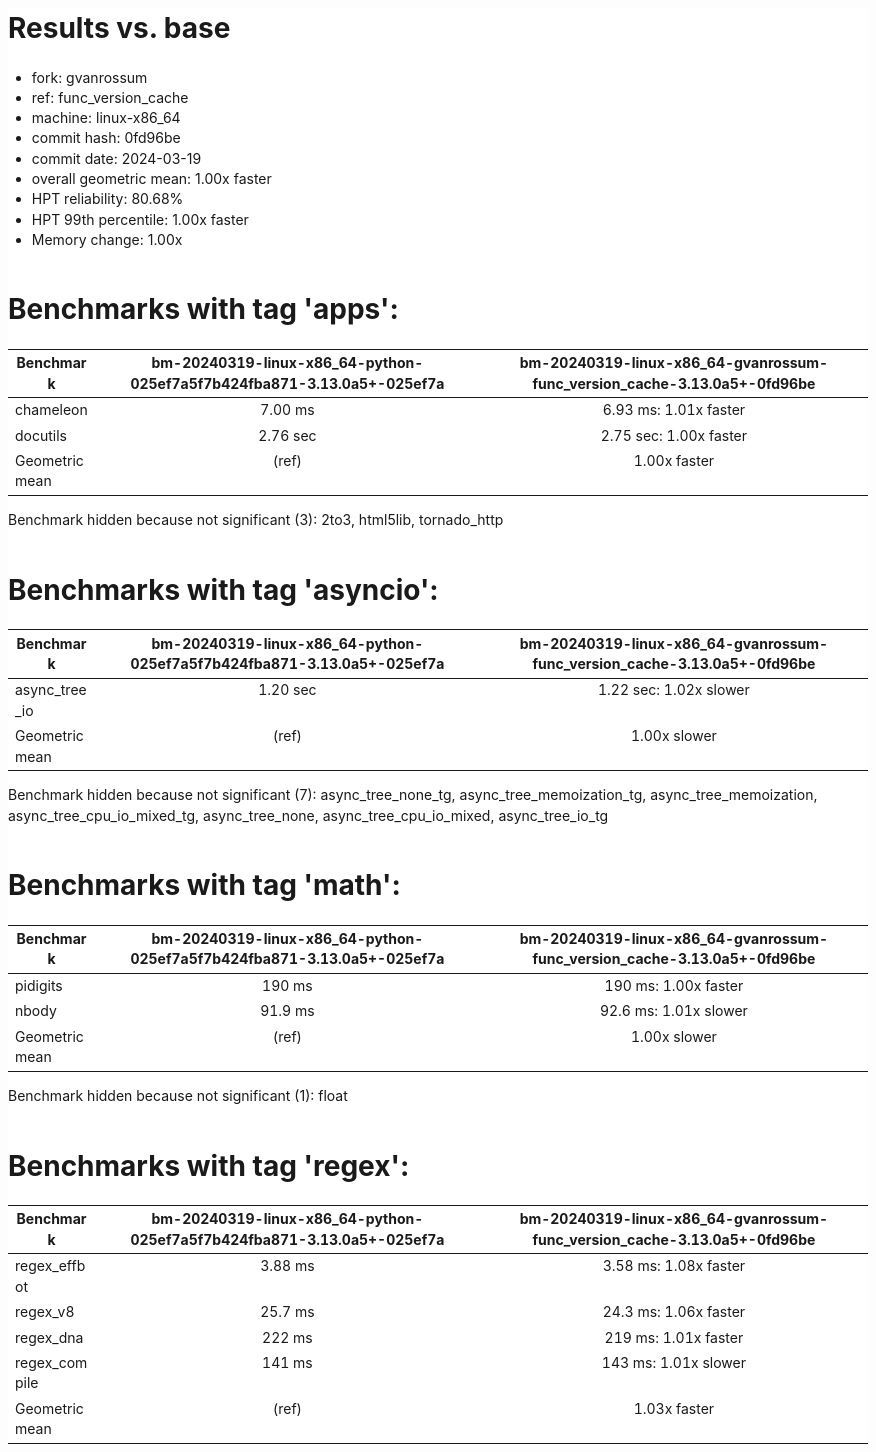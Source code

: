 # Results vs. base

- fork: gvanrossum
- ref: func_version_cache
- machine: linux-x86_64
- commit hash: 0fd96be
- commit date: 2024-03-19
- overall geometric mean: 1.00x faster
- HPT reliability: 80.68%
- HPT 99th percentile: 1.00x faster
- Memory change: 1.00x

Benchmarks with tag 'apps':
===========================

| Benchmark      | bm-20240319-linux-x86_64-python-025ef7a5f7b424fba871-3.13.0a5+-025ef7a | bm-20240319-linux-x86_64-gvanrossum-func_version_cache-3.13.0a5+-0fd96be |
|----------------|:----------------------------------------------------------------------:|:------------------------------------------------------------------------:|
| chameleon      | 7.00 ms                                                                | 6.93 ms: 1.01x faster                                                    |
| docutils       | 2.76 sec                                                               | 2.75 sec: 1.00x faster                                                   |
| Geometric mean | (ref)                                                                  | 1.00x faster                                                             |

Benchmark hidden because not significant (3): 2to3, html5lib, tornado_http

Benchmarks with tag 'asyncio':
==============================

| Benchmark      | bm-20240319-linux-x86_64-python-025ef7a5f7b424fba871-3.13.0a5+-025ef7a | bm-20240319-linux-x86_64-gvanrossum-func_version_cache-3.13.0a5+-0fd96be |
|----------------|:----------------------------------------------------------------------:|:------------------------------------------------------------------------:|
| async_tree_io  | 1.20 sec                                                               | 1.22 sec: 1.02x slower                                                   |
| Geometric mean | (ref)                                                                  | 1.00x slower                                                             |

Benchmark hidden because not significant (7): async_tree_none_tg, async_tree_memoization_tg, async_tree_memoization, async_tree_cpu_io_mixed_tg, async_tree_none, async_tree_cpu_io_mixed, async_tree_io_tg

Benchmarks with tag 'math':
===========================

| Benchmark      | bm-20240319-linux-x86_64-python-025ef7a5f7b424fba871-3.13.0a5+-025ef7a | bm-20240319-linux-x86_64-gvanrossum-func_version_cache-3.13.0a5+-0fd96be |
|----------------|:----------------------------------------------------------------------:|:------------------------------------------------------------------------:|
| pidigits       | 190 ms                                                                 | 190 ms: 1.00x faster                                                     |
| nbody          | 91.9 ms                                                                | 92.6 ms: 1.01x slower                                                    |
| Geometric mean | (ref)                                                                  | 1.00x slower                                                             |

Benchmark hidden because not significant (1): float

Benchmarks with tag 'regex':
============================

| Benchmark      | bm-20240319-linux-x86_64-python-025ef7a5f7b424fba871-3.13.0a5+-025ef7a | bm-20240319-linux-x86_64-gvanrossum-func_version_cache-3.13.0a5+-0fd96be |
|----------------|:----------------------------------------------------------------------:|:------------------------------------------------------------------------:|
| regex_effbot   | 3.88 ms                                                                | 3.58 ms: 1.08x faster                                                    |
| regex_v8       | 25.7 ms                                                                | 24.3 ms: 1.06x faster                                                    |
| regex_dna      | 222 ms                                                                 | 219 ms: 1.01x faster                                                     |
| regex_compile  | 141 ms                                                                 | 143 ms: 1.01x slower                                                     |
| Geometric mean | (ref)                                                                  | 1.03x faster                                                             |
